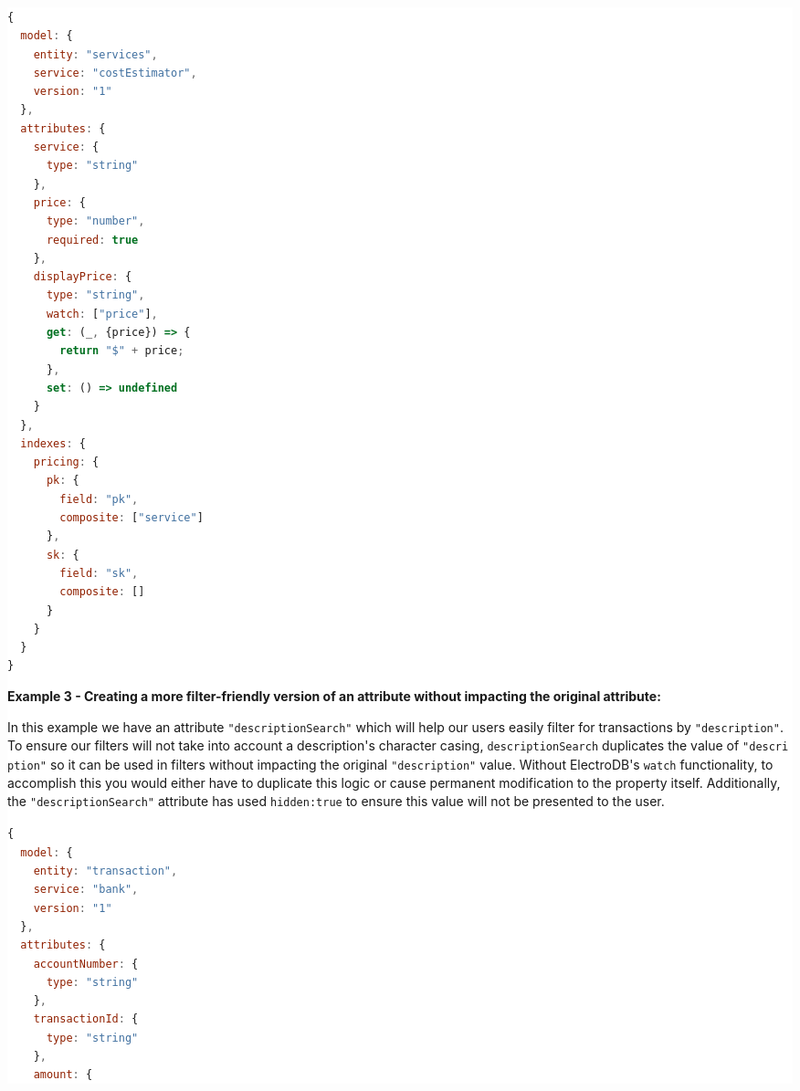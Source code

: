 ```javascript
{
  model: {
    entity: "services",
    service: "costEstimator",
    version: "1"
  },
  attributes: {
    service: {
      type: "string"
    },
    price: {
      type: "number",
      required: true
    },
    displayPrice: {
      type: "string",
      watch: ["price"],
      get: (_, {price}) => {
        return "$" + price;  
      },
      set: () => undefined
    }
  },
  indexes: {
    pricing: {
      pk: {
        field: "pk",
        composite: ["service"]
      },
      sk: {
        field: "sk",
        composite: []
      }
    }
  }
}
```

**Example 3 - Creating a more filter-friendly version of an attribute without impacting the original attribute:**

In this example we have an attribute `"descriptionSearch"` which will help our users easily filter for transactions by `"description"`. To ensure our filters will not take into account a description's character casing, `descriptionSearch` duplicates the value of `"description"` so it can be used in filters without impacting the original `"description"` value. Without ElectroDB's `watch` functionality, to accomplish this you would either have to duplicate this logic or cause permanent modification to the property itself. Additionally, the `"descriptionSearch"` attribute has used `hidden:true` to ensure this value will not be presented to the user.

```javascript
{
  model: {
    entity: "transaction",
    service: "bank",
    version: "1"
  },
  attributes: {
    accountNumber: {
      type: "string"
    },
    transactionId: {
      type: "string"
    },
    amount: {
```